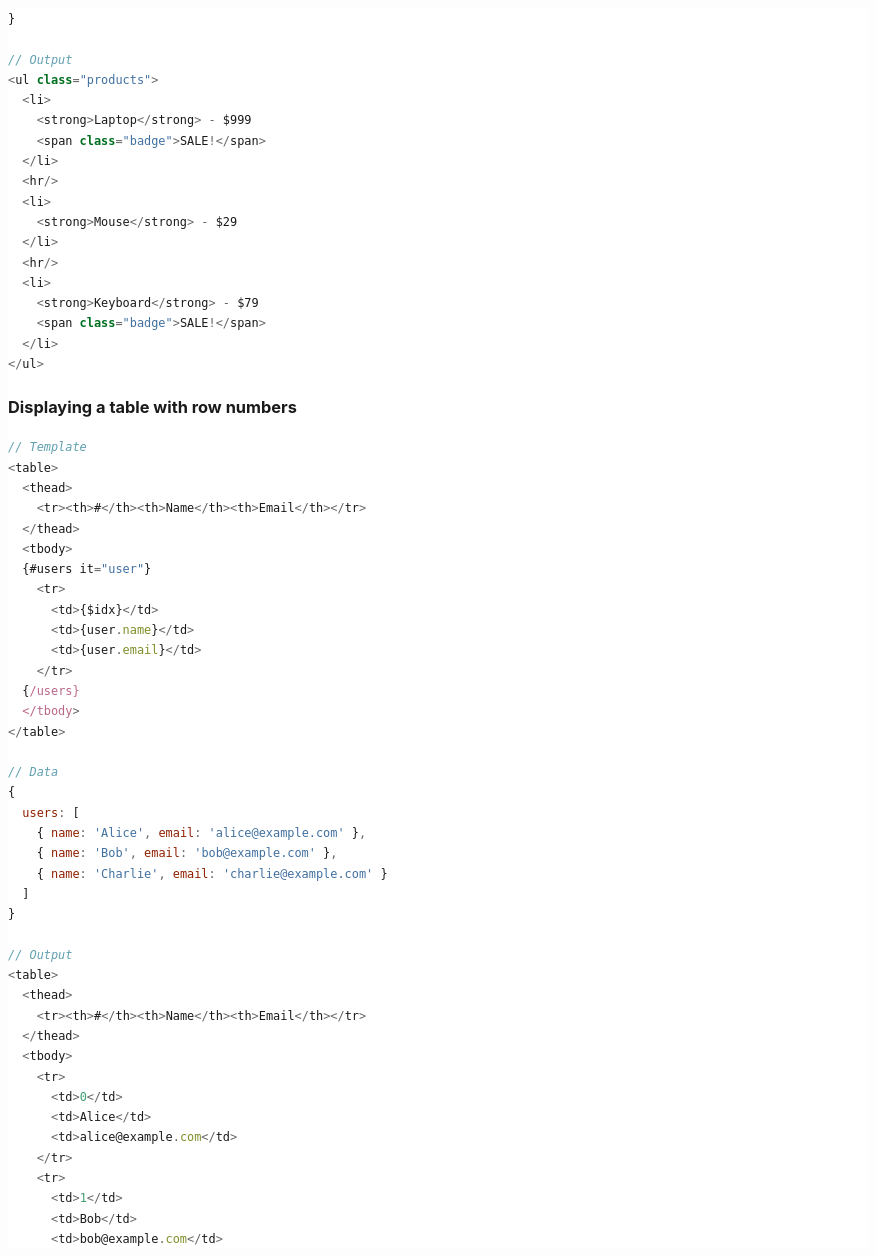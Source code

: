```js
}

// Output
<ul class="products">
  <li>
    <strong>Laptop</strong> - $999
    <span class="badge">SALE!</span>
  </li>
  <hr/>
  <li>
    <strong>Mouse</strong> - $29
  </li>
  <hr/>
  <li>
    <strong>Keyboard</strong> - $79
    <span class="badge">SALE!</span>
  </li>
</ul>
```

### Displaying a table with row numbers

```js
// Template
<table>
  <thead>
    <tr><th>#</th><th>Name</th><th>Email</th></tr>
  </thead>
  <tbody>
  {#users it="user"}
    <tr>
      <td>{$idx}</td>
      <td>{user.name}</td>
      <td>{user.email}</td>
    </tr>
  {/users}
  </tbody>
</table>

// Data
{
  users: [
    { name: 'Alice', email: 'alice@example.com' },
    { name: 'Bob', email: 'bob@example.com' },
    { name: 'Charlie', email: 'charlie@example.com' }
  ]
}

// Output
<table>
  <thead>
    <tr><th>#</th><th>Name</th><th>Email</th></tr>
  </thead>
  <tbody>
    <tr>
      <td>0</td>
      <td>Alice</td>
      <td>alice@example.com</td>
    </tr>
    <tr>
      <td>1</td>
      <td>Bob</td>
      <td>bob@example.com</td>
```